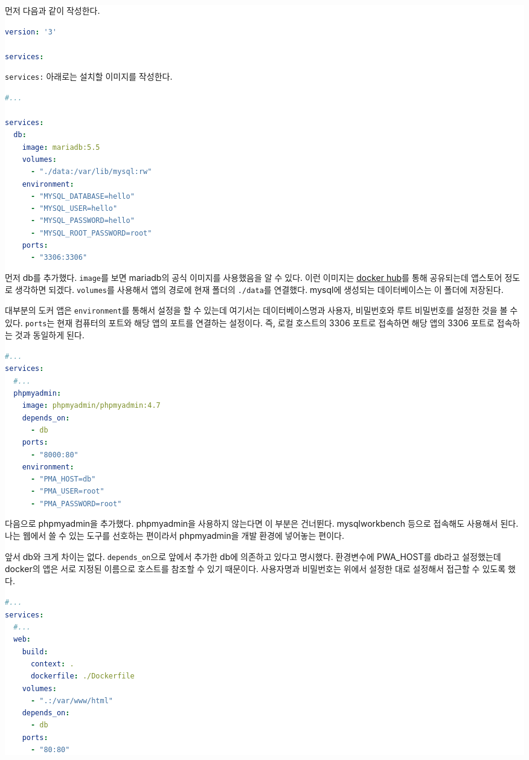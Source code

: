 먼저 다음과 같이 작성한다.

```yml
version: '3'

services:
```

`services:` 아래로는 설치할 이미지를 작성한다.

```yml
#...

services:
  db:
    image: mariadb:5.5
    volumes:
      - "./data:/var/lib/mysql:rw"
    environment:
      - "MYSQL_DATABASE=hello"
      - "MYSQL_USER=hello"
      - "MYSQL_PASSWORD=hello"
      - "MYSQL_ROOT_PASSWORD=root"
    ports:
      - "3306:3306"
```

먼저 db를 추가했다. `image`를 보면 mariadb의 공식 이미지를 사용했음을 알 수 있다. 이런 이미지는 [docker hub][8]를 통해 공유되는데 앱스토어 정도로 생각하면 되겠다. `volumes`를 사용해서 앱의 경로에 현재 폴더의 `./data`를 연결했다. mysql에 생성되는 데이터베이스는 이 폴더에 저장된다.

대부분의 도커 앱은 `environment`를 통해서 설정을 할 수 있는데 여기서는 데이터베이스명과 사용자, 비밀번호와 루트 비밀번호를 설정한 것을 볼 수 있다. `ports`는 현재 컴퓨터의 포트와 해당 앱의 포트를 연결하는 설정이다. 즉, 로컬 호스트의 3306 포트로 접속하면 해당 앱의 3306 포트로 접속하는 것과 동일하게 된다.

```yml
#...
services:
  #...
  phpmyadmin:
    image: phpmyadmin/phpmyadmin:4.7
    depends_on:
      - db
    ports:
      - "8000:80"
    environment:
      - "PMA_HOST=db"
      - "PMA_USER=root"
      - "PMA_PASSWORD=root"
```

다음으로 phpmyadmin을 추가했다. phpmyadmin을 사용하지 않는다면 이 부분은 건너뛴다. mysqlworkbench 등으로 접속해도 사용해서 된다. 나는 웹에서 쓸 수 있는 도구를 선호하는 편이라서 phpmyadmin을 개발 환경에 넣어놓는 편이다.

앞서 db와 크게 차이는 없다. `depends_on`으로 앞에서 추가한 db에 의존하고 있다고 명시했다. 환경변수에 PWA_HOST를 db라고 설정했는데 docker의 앱은 서로 지정된 이름으로 호스트를 참조할 수 있기 때문이다. 사용자명과 비밀번호는 위에서 설정한 대로 설정해서 접근할 수 있도록 했다.

```yml
#...
services:
  #...
  web:
    build:
      context: .
      dockerfile: ./Dockerfile
    volumes:
      - ".:/var/www/html"
    depends_on:
      - db
    ports:
      - "80:80"
```

 [1]: http://blog.nacyot.com/articles/2014-01-27-easy-deploy-with-docker/
 [2]: https://subicura.com/2017/01/19/docker-guide-for-beginners-1.html
 [3]: https://hub.docker.com/_/php/
 [4]: https://hub.docker.com/_/mariadb/
 [5]: https://hub.docker.com/r/phpmyadmin/phpmyadmin/
 [6]: https://github.com/haruair/docker-simple-php
 [7]: https://www.docker.com/community-edition#/download
 [8]: https://hub.docker.com/
 [9]: https://hub.docker.com/r/linode/lamp/